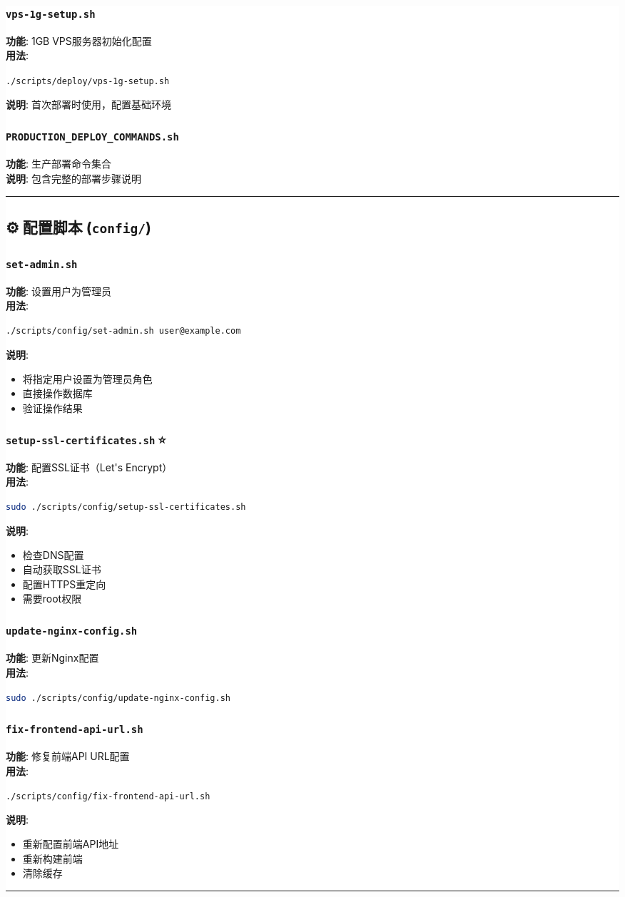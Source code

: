 ### `vps-1g-setup.sh`
**功能**: 1GB VPS服务器初始化配置  
**用法**:
```bash
./scripts/deploy/vps-1g-setup.sh
```
**说明**: 首次部署时使用，配置基础环境

### `PRODUCTION_DEPLOY_COMMANDS.sh`
**功能**: 生产部署命令集合  
**说明**: 包含完整的部署步骤说明

---

## ⚙️ 配置脚本 (`config/`)

### `set-admin.sh`
**功能**: 设置用户为管理员  
**用法**:
```bash
./scripts/config/set-admin.sh user@example.com
```
**说明**: 
- 将指定用户设置为管理员角色
- 直接操作数据库
- 验证操作结果

### `setup-ssl-certificates.sh` ⭐️
**功能**: 配置SSL证书（Let's Encrypt）  
**用法**:
```bash
sudo ./scripts/config/setup-ssl-certificates.sh
```
**说明**: 
- 检查DNS配置
- 自动获取SSL证书
- 配置HTTPS重定向
- 需要root权限

### `update-nginx-config.sh`
**功能**: 更新Nginx配置  
**用法**:
```bash
sudo ./scripts/config/update-nginx-config.sh
```

### `fix-frontend-api-url.sh`
**功能**: 修复前端API URL配置  
**用法**:
```bash
./scripts/config/fix-frontend-api-url.sh
```
**说明**: 
- 重新配置前端API地址
- 重新构建前端
- 清除缓存

---